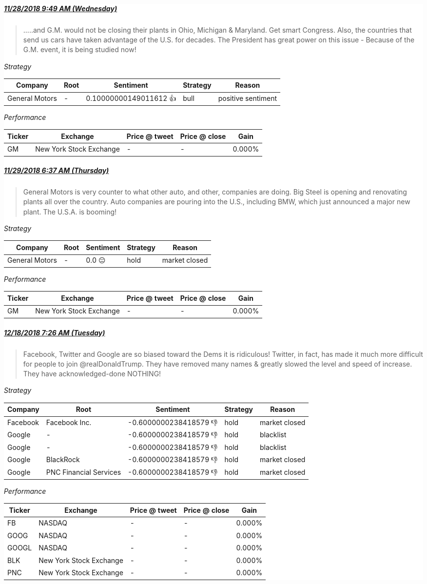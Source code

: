 ##### [11/28/2018 9:49 AM (Wednesday)](https://twitter.com/realDonaldTrump/status/1067792610180456448)

> .....and G.M. would not be closing their plants in Ohio, Michigan &amp; Maryland. Get smart Congress. Also, the countries that send us cars have taken advantage of the U.S. for decades. The President has great power on this issue - Because of the G.M. event, it is being studied now!

*Strategy*

Company | Root | Sentiment | Strategy | Reason
--------|------|-----------|----------|-------
General Motors | - | 0.10000000149011612 :thumbsup: | bull | positive sentiment

*Performance*

Ticker | Exchange | Price @ tweet | Price @ close | Gain
-------|----------|---------------|---------------|-----
GM | New York Stock Exchange | - | - | 0.000%

##### [11/29/2018 6:37 AM (Thursday)](https://twitter.com/realDonaldTrump/status/1068106609644183554)

> General Motors is very counter to what other auto, and other, companies are doing. Big Steel is opening and renovating plants all over the country. Auto companies are pouring into the U.S., including BMW, which just announced a major new plant. The U.S.A. is booming!

*Strategy*

Company | Root | Sentiment | Strategy | Reason
--------|------|-----------|----------|-------
General Motors | - | 0.0 :neutral_face: | hold | market closed

*Performance*

Ticker | Exchange | Price @ tweet | Price @ close | Gain
-------|----------|---------------|---------------|-----
GM | New York Stock Exchange | - | - | 0.000%

##### [12/18/2018 7:26 AM (Tuesday)](https://twitter.com/realDonaldTrump/status/1075004324567285761)

> Facebook, Twitter and Google are so biased toward the Dems it is ridiculous! Twitter, in fact, has made it much more difficult for people to join @realDonaldTrump. They have removed many names &amp; greatly slowed the level and speed of increase. They have acknowledged-done NOTHING!

*Strategy*

Company | Root | Sentiment | Strategy | Reason
--------|------|-----------|----------|-------
Facebook | Facebook Inc. | -0.6000000238418579 :thumbsdown: | hold | market closed
Google | - | -0.6000000238418579 :thumbsdown: | hold | blacklist
Google | - | -0.6000000238418579 :thumbsdown: | hold | blacklist
Google | BlackRock | -0.6000000238418579 :thumbsdown: | hold | market closed
Google | PNC Financial Services | -0.6000000238418579 :thumbsdown: | hold | market closed

*Performance*

Ticker | Exchange | Price @ tweet | Price @ close | Gain
-------|----------|---------------|---------------|-----
FB | NASDAQ | - | - | 0.000%
GOOG | NASDAQ | - | - | 0.000%
GOOGL | NASDAQ | - | - | 0.000%
BLK | New York Stock Exchange | - | - | 0.000%
PNC | New York Stock Exchange | - | - | 0.000%
